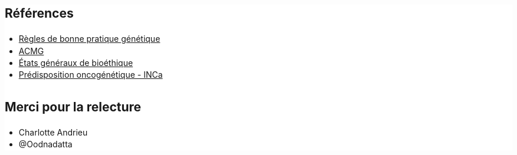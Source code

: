 
## Références
- [Règles de bonne pratique génétique](https://www.has-sante.fr/portail/upload/docs/application/pdf/2013-02/regles_de_bonne_pratique_en_genetique_constitutionnelle_a_des_fins_medicales.pdf
)
- [ACMG](https://www.acmg.net/ACMG/Medical-Genetics-Practice-Resources/Practice-Guidelines.aspx)
- [États généraux de bioéthique](https://etatsgenerauxdelabioethique.fr/)
- [Prédisposition oncogénétique - INCa](https://www.e-cancer.fr/Professionnels-de-sante/L-organisation-de-l-offre-de-soins/Oncogenetique-et-plateformes-de-genetique-moleculaire/Les-predispositions-genetiques)

## Merci pour la relecture 
- Charlotte Andrieu 
- @Oodnadatta